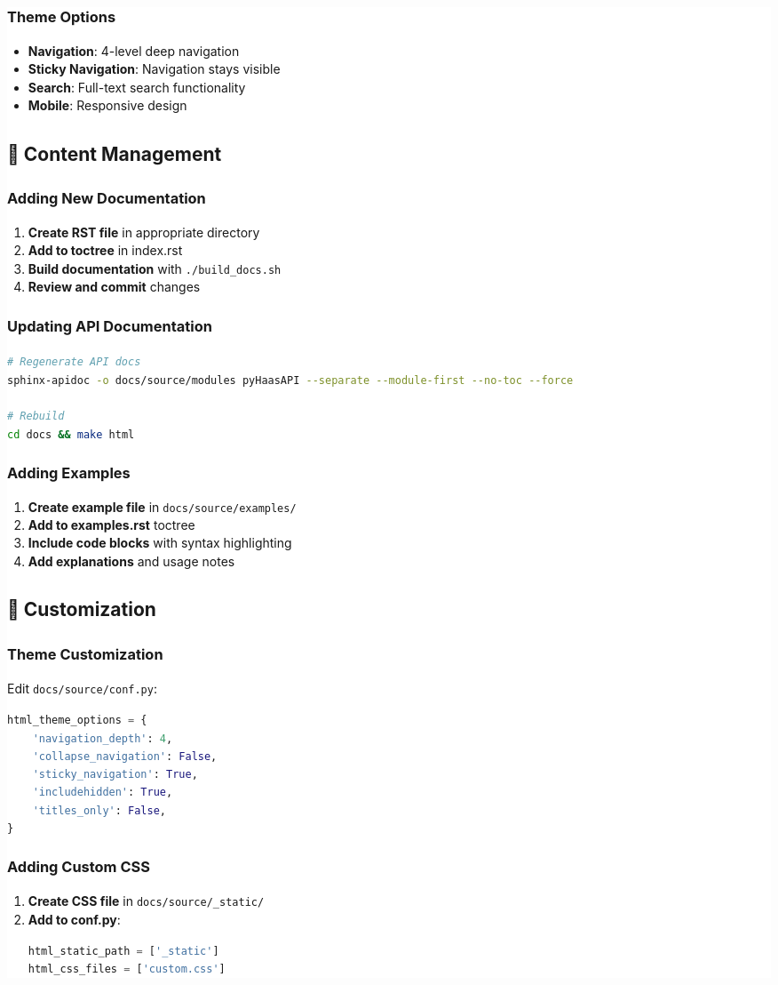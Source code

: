 ### Theme Options
- **Navigation**: 4-level deep navigation
- **Sticky Navigation**: Navigation stays visible
- **Search**: Full-text search functionality
- **Mobile**: Responsive design

## 📝 Content Management

### Adding New Documentation
1. **Create RST file** in appropriate directory
2. **Add to toctree** in index.rst
3. **Build documentation** with `./build_docs.sh`
4. **Review and commit** changes

### Updating API Documentation
```bash
# Regenerate API docs
sphinx-apidoc -o docs/source/modules pyHaasAPI --separate --module-first --no-toc --force

# Rebuild
cd docs && make html
```

### Adding Examples
1. **Create example file** in `docs/source/examples/`
2. **Add to examples.rst** toctree
3. **Include code blocks** with syntax highlighting
4. **Add explanations** and usage notes

## 🎨 Customization

### Theme Customization
Edit `docs/source/conf.py`:

```python
html_theme_options = {
    'navigation_depth': 4,
    'collapse_navigation': False,
    'sticky_navigation': True,
    'includehidden': True,
    'titles_only': False,
}
```

### Adding Custom CSS
1. **Create CSS file** in `docs/source/_static/`
2. **Add to conf.py**:
   ```python
   html_static_path = ['_static']
   html_css_files = ['custom.css']
   ```

